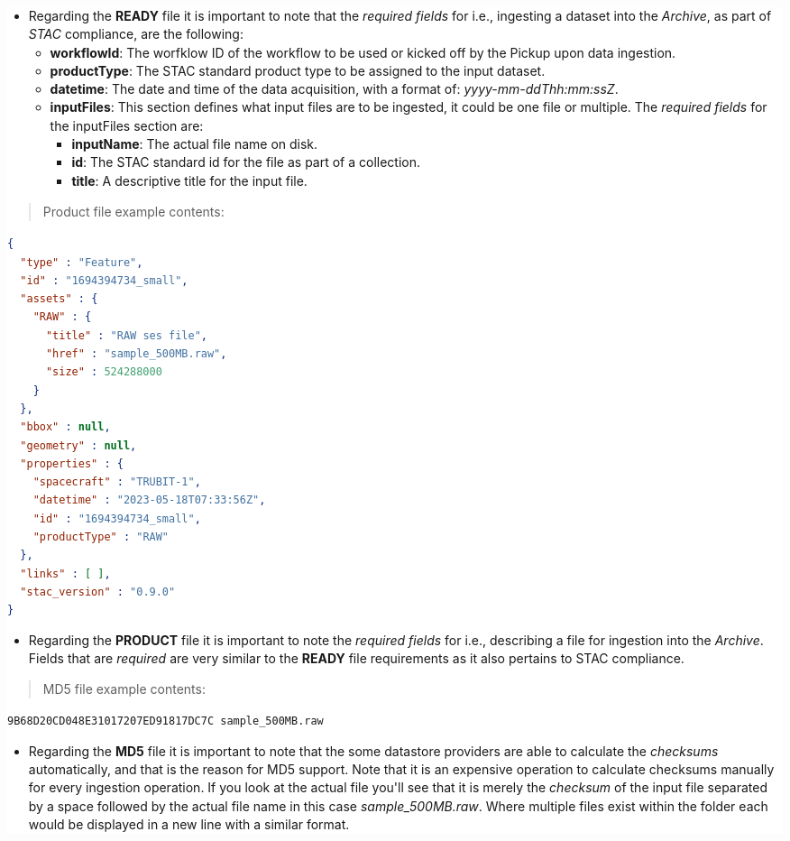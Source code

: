 * Regarding the **READY** file it is important to note that the *required fields* for i.e., ingesting a dataset into the *Archive*, as part of *STAC* compliance, are the following:
    * **workflowId**: The worfklow ID of the workflow to be used or kicked off by the Pickup upon data ingestion.
    * **productType**: The STAC standard product type to be assigned to the input dataset.
    * **datetime**: The date and time of the data acquisition, with a format of: *yyyy-mm-ddThh:mm:ssZ*.
    * **inputFiles**: This section defines what input files are to be ingested, it could be one file or multiple. The *required fields* for the inputFiles section are:
        * **inputName**: The actual file name on disk.
        * **id**: The STAC standard id for the file as part of a collection.
        * **title**: A descriptive title for the input file.

> Product file example contents:

```json
{
  "type" : "Feature",
  "id" : "1694394734_small",
  "assets" : {
    "RAW" : {
      "title" : "RAW ses file",
      "href" : "sample_500MB.raw",
      "size" : 524288000
    }
  },
  "bbox" : null,
  "geometry" : null,
  "properties" : {
    "spacecraft" : "TRUBIT-1",
    "datetime" : "2023-05-18T07:33:56Z",
    "id" : "1694394734_small",
    "productType" : "RAW"
  },
  "links" : [ ],
  "stac_version" : "0.9.0"
}
```

* Regarding the **PRODUCT** file it is important to note the *required fields* for i.e., describing a file for ingestion into the *Archive*. Fields that are *required* are very similar to the **READY** file requirements as it also pertains to STAC compliance.

> MD5 file example contents:

```text
9B68D20CD048E31017207ED91817DC7C sample_500MB.raw
```

* Regarding the **MD5** file it is important to note that the some datastore providers are able to calculate the *checksums* automatically, and that is the reason for MD5 support. Note that it is an expensive operation to calculate checksums manually for every ingestion operation. If you look at the actual file you'll see that it is merely the *checksum* of the input file separated by a space followed by the actual file name in this case *sample_500MB.raw*. Where multiple files exist within the folder each would be displayed in a new line with a similar format.
